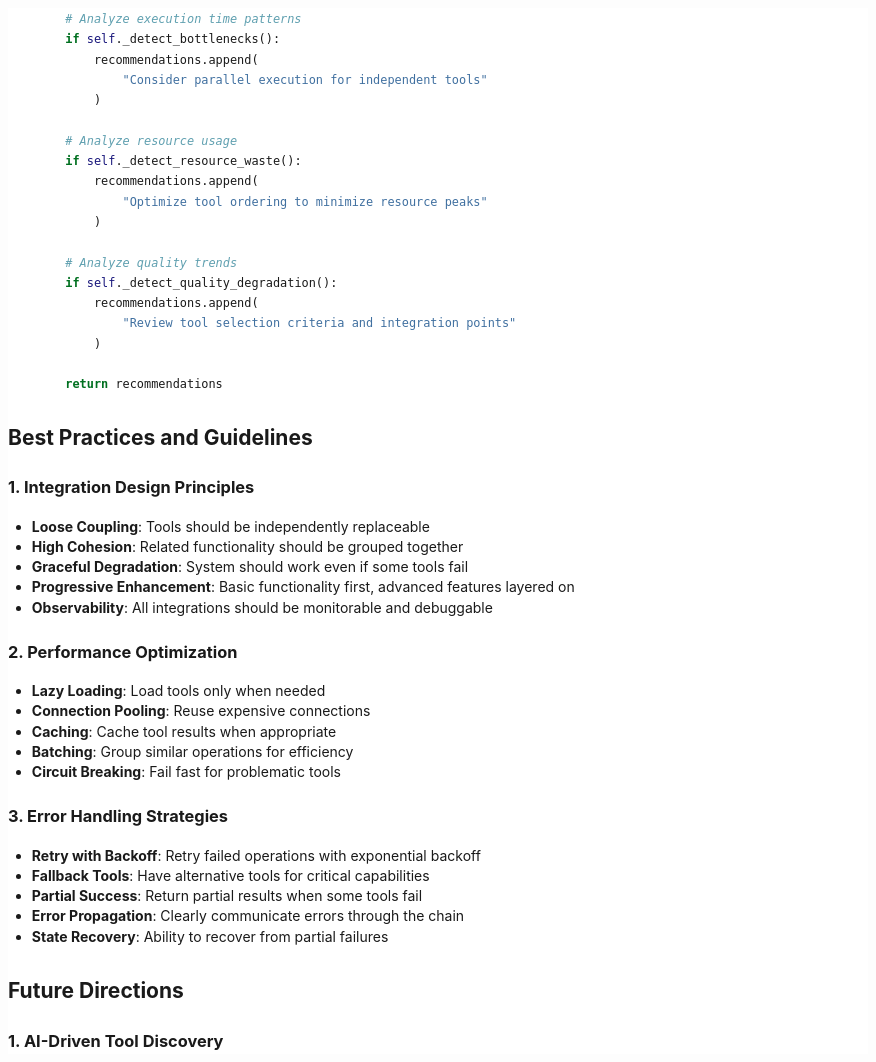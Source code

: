 ```python
        # Analyze execution time patterns
        if self._detect_bottlenecks():
            recommendations.append(
                "Consider parallel execution for independent tools"
            )
        
        # Analyze resource usage
        if self._detect_resource_waste():
            recommendations.append(
                "Optimize tool ordering to minimize resource peaks"
            )
        
        # Analyze quality trends
        if self._detect_quality_degradation():
            recommendations.append(
                "Review tool selection criteria and integration points"
            )
        
        return recommendations
```

## Best Practices and Guidelines

### 1. Integration Design Principles

- **Loose Coupling**: Tools should be independently replaceable
- **High Cohesion**: Related functionality should be grouped together
- **Graceful Degradation**: System should work even if some tools fail
- **Progressive Enhancement**: Basic functionality first, advanced features layered on
- **Observability**: All integrations should be monitorable and debuggable

### 2. Performance Optimization

- **Lazy Loading**: Load tools only when needed
- **Connection Pooling**: Reuse expensive connections
- **Caching**: Cache tool results when appropriate
- **Batching**: Group similar operations for efficiency
- **Circuit Breaking**: Fail fast for problematic tools

### 3. Error Handling Strategies

- **Retry with Backoff**: Retry failed operations with exponential backoff
- **Fallback Tools**: Have alternative tools for critical capabilities
- **Partial Success**: Return partial results when some tools fail
- **Error Propagation**: Clearly communicate errors through the chain
- **State Recovery**: Ability to recover from partial failures

## Future Directions

### 1. AI-Driven Tool Discovery
